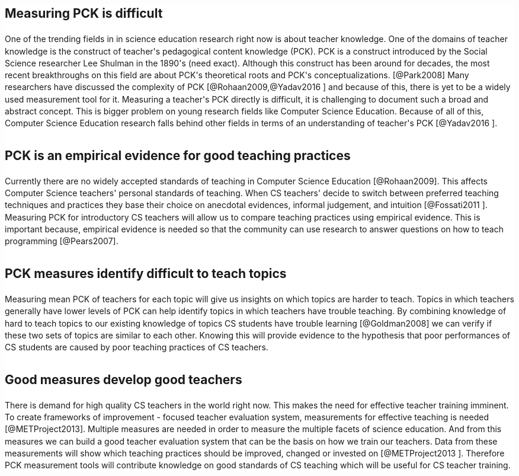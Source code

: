 ﻿## Measuring PCK is difficult
One of the trending fields in in science education research right now is about teacher knowledge. 
One of the domains of teacher knowledge is the construct of teacher's pedagogical content knowledge (PCK).
PCK is a construct introduced by the Social Science researcher Lee Shulman in the 1890's (need exact).
Although this construct has been around for decades, the most recent breakthroughs on this field are about PCK's theoretical roots and PCK's conceptualizations. [@Park2008]
Many researchers have discussed the complexity of PCK [@Rohaan2009,@Yadav2016 ] and because of this, there is yet to be a widely used measurement tool for it.
Measuring a teacher's PCK directly is difficult, it is challenging to document such a broad and abstract concept.
This is bigger problem on young research fields like Computer Science Education. 
Because of all of this, Computer Science Education research falls behind other fields in terms of an understanding of teacher's PCK [@Yadav2016 ].
 
## PCK is an empirical evidence for good teaching practices
Currently there are no widely accepted standards of teaching in Computer Science Education  [@Rohaan2009].
This affects Computer Science teachers' personal standards of teaching. 
When CS teachers' decide to switch between preferred teaching techniques and practices they base their choice on anecdotal evidences, informal judgement, and intuition [@Fossati2011 ].
Measuring PCK for introductory CS teachers will allow us to compare teaching practices using empirical evidence. 
This is important because, empirical evidence is needed so that the community can use research to answer questions on how to teach programming [@Pears2007].
 
## PCK measures identify difficult to teach topics
Measuring mean PCK of teachers for each topic will give us insights on which topics are harder to teach. 
Topics in which teachers generally have lower levels of PCK can help identify topics in which teachers have trouble teaching.
By combining knowledge of hard to teach topics to our existing knowledge of topics CS students have trouble learning [@Goldman2008] we can verify if these two sets of topics are similar to each other.
Knowing this will provide evidence to the hypothesis that poor performances of CS students are caused by poor teaching practices of CS teachers.
 
## Good measures develop good teachers
There is demand for high quality CS teachers in the world right now. 
This makes the need for effective teacher training imminent.
To create frameworks of improvement - focused teacher evaluation system, measurements for effective teaching is needed [@METProject2013].
Multiple measures are needed in order to measure the multiple facets of science education.
And from this measures we can build a good teacher evaluation system that can be the basis on how we train our teachers.
Data from these measurements will show which teaching practices should be improved, changed or invested on [@METProject2013 ].
Therefore PCK measurement tools will contribute knowledge on good standards of CS teaching which will be useful for CS teacher training. 
 